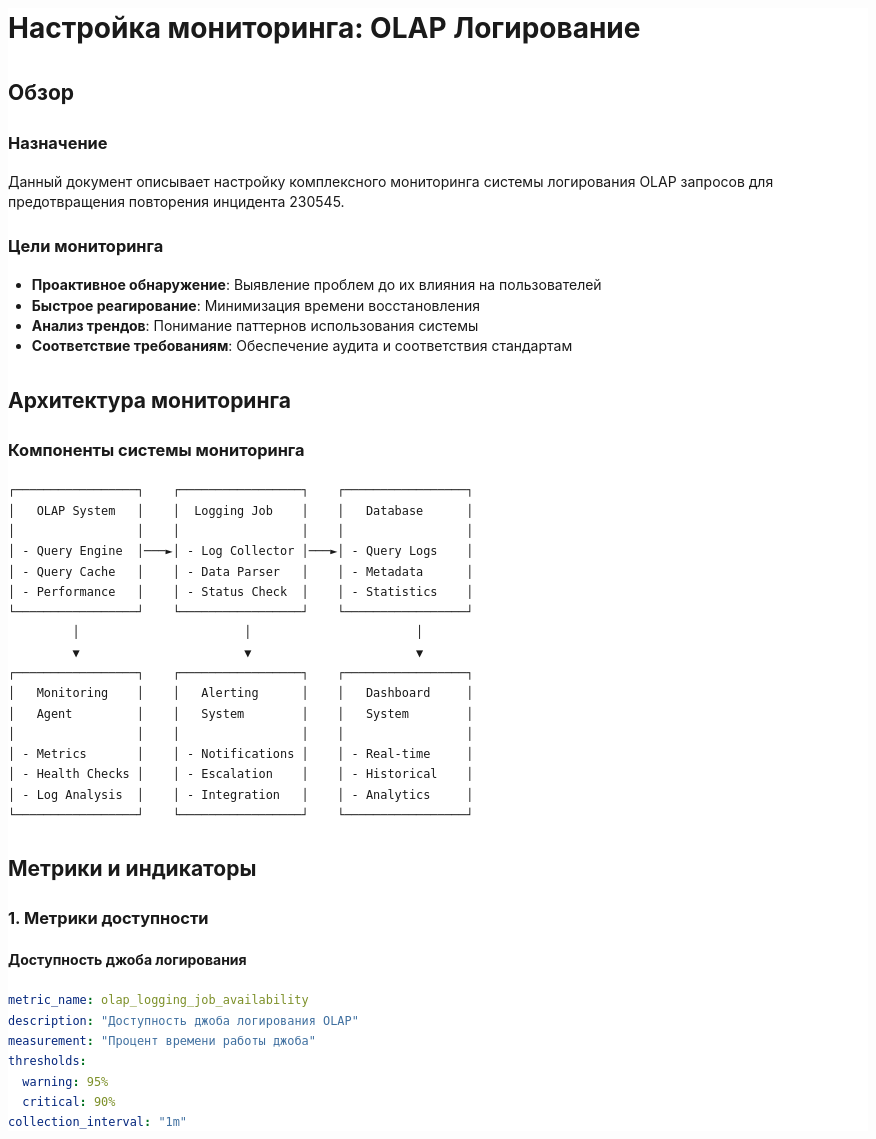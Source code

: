 # Настройка мониторинга: OLAP Логирование

## Обзор

### Назначение
Данный документ описывает настройку комплексного мониторинга системы логирования OLAP запросов для предотвращения повторения инцидента 230545.

### Цели мониторинга
- **Проактивное обнаружение**: Выявление проблем до их влияния на пользователей
- **Быстрое реагирование**: Минимизация времени восстановления
- **Анализ трендов**: Понимание паттернов использования системы
- **Соответствие требованиям**: Обеспечение аудита и соответствия стандартам

## Архитектура мониторинга

### Компоненты системы мониторинга
```
┌─────────────────┐    ┌─────────────────┐    ┌─────────────────┐
│   OLAP System   │    │  Logging Job    │    │   Database      │
│                 │    │                 │    │                 │
│ - Query Engine  │───►│ - Log Collector │───►│ - Query Logs    │
│ - Query Cache   │    │ - Data Parser   │    │ - Metadata      │
│ - Performance   │    │ - Status Check  │    │ - Statistics    │
└─────────────────┘    └─────────────────┘    └─────────────────┘
         │                       │                       │
         ▼                       ▼                       ▼
┌─────────────────┐    ┌─────────────────┐    ┌─────────────────┐
│   Monitoring    │    │   Alerting      │    │   Dashboard     │
│   Agent         │    │   System        │    │   System        │
│                 │    │                 │    │                 │
│ - Metrics       │    │ - Notifications │    │ - Real-time     │
│ - Health Checks │    │ - Escalation    │    │ - Historical    │
│ - Log Analysis  │    │ - Integration   │    │ - Analytics     │
└─────────────────┘    └─────────────────┘    └─────────────────┘
```

## Метрики и индикаторы

### 1. Метрики доступности

#### Доступность джоба логирования
```yaml
metric_name: olap_logging_job_availability
description: "Доступность джоба логирования OLAP"
measurement: "Процент времени работы джоба"
thresholds:
  warning: 95%
  critical: 90%
collection_interval: "1m"
```
